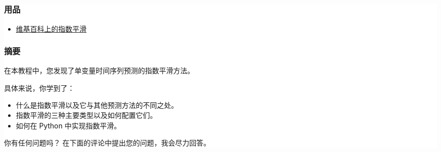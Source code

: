 ### 用品

*   [维基百科上的指数平滑](https://en.wikipedia.org/wiki/Exponential_smoothing)

### 摘要

在本教程中，您发现了单变量时间序列预测的指数平滑方法。

具体来说，你学到了：

*   什么是指数平滑以及它与其他预测方法的不同之处。
*   指数平滑的三种主要类型以及如何配置它们。
*   如何在 Python 中实现指数平滑。

你有任何问题吗？
在下面的评论中提出您的问题，我会尽力回答。